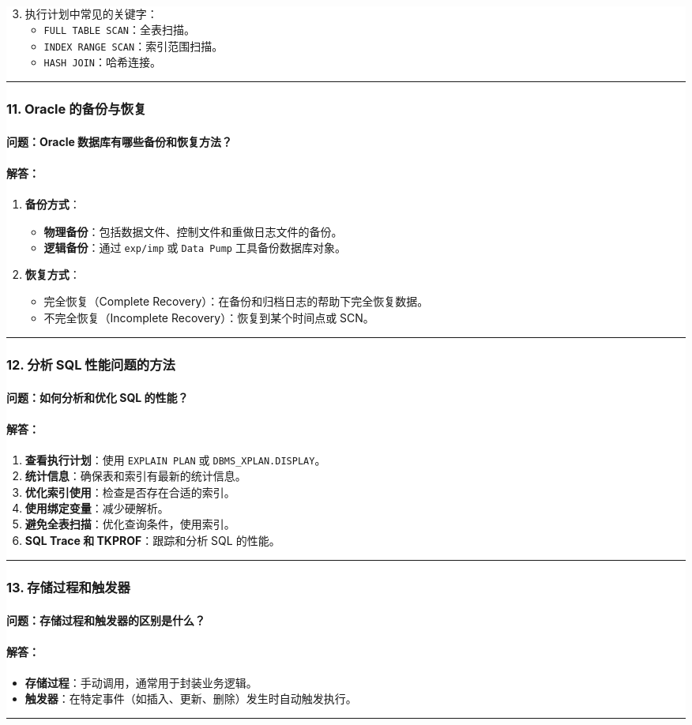 3. 执行计划中常见的关键字：
    - `FULL TABLE SCAN`：全表扫描。
    - `INDEX RANGE SCAN`：索引范围扫描。
    - `HASH JOIN`：哈希连接。

---

### **11. Oracle 的备份与恢复**

#### **问题**：Oracle 数据库有哪些备份和恢复方法？

#### **解答**：

1. **备份方式**：
    
    - **物理备份**：包括数据文件、控制文件和重做日志文件的备份。
    - **逻辑备份**：通过 `exp/imp` 或 `Data Pump` 工具备份数据库对象。
2. **恢复方式**：
    
    - 完全恢复（Complete Recovery）：在备份和归档日志的帮助下完全恢复数据。
    - 不完全恢复（Incomplete Recovery）：恢复到某个时间点或 SCN。

---

### **12. 分析 SQL 性能问题的方法**

#### **问题**：如何分析和优化 SQL 的性能？

#### **解答**：

1. **查看执行计划**：使用 `EXPLAIN PLAN` 或 `DBMS_XPLAN.DISPLAY`。
2. **统计信息**：确保表和索引有最新的统计信息。
3. **优化索引使用**：检查是否存在合适的索引。
4. **使用绑定变量**：减少硬解析。
5. **避免全表扫描**：优化查询条件，使用索引。
6. **SQL Trace 和 TKPROF**：跟踪和分析 SQL 的性能。

---

### **13. 存储过程和触发器**

#### **问题**：存储过程和触发器的区别是什么？

#### **解答**：

- **存储过程**：手动调用，通常用于封装业务逻辑。
- **触发器**：在特定事件（如插入、更新、删除）发生时自动触发执行。

---
